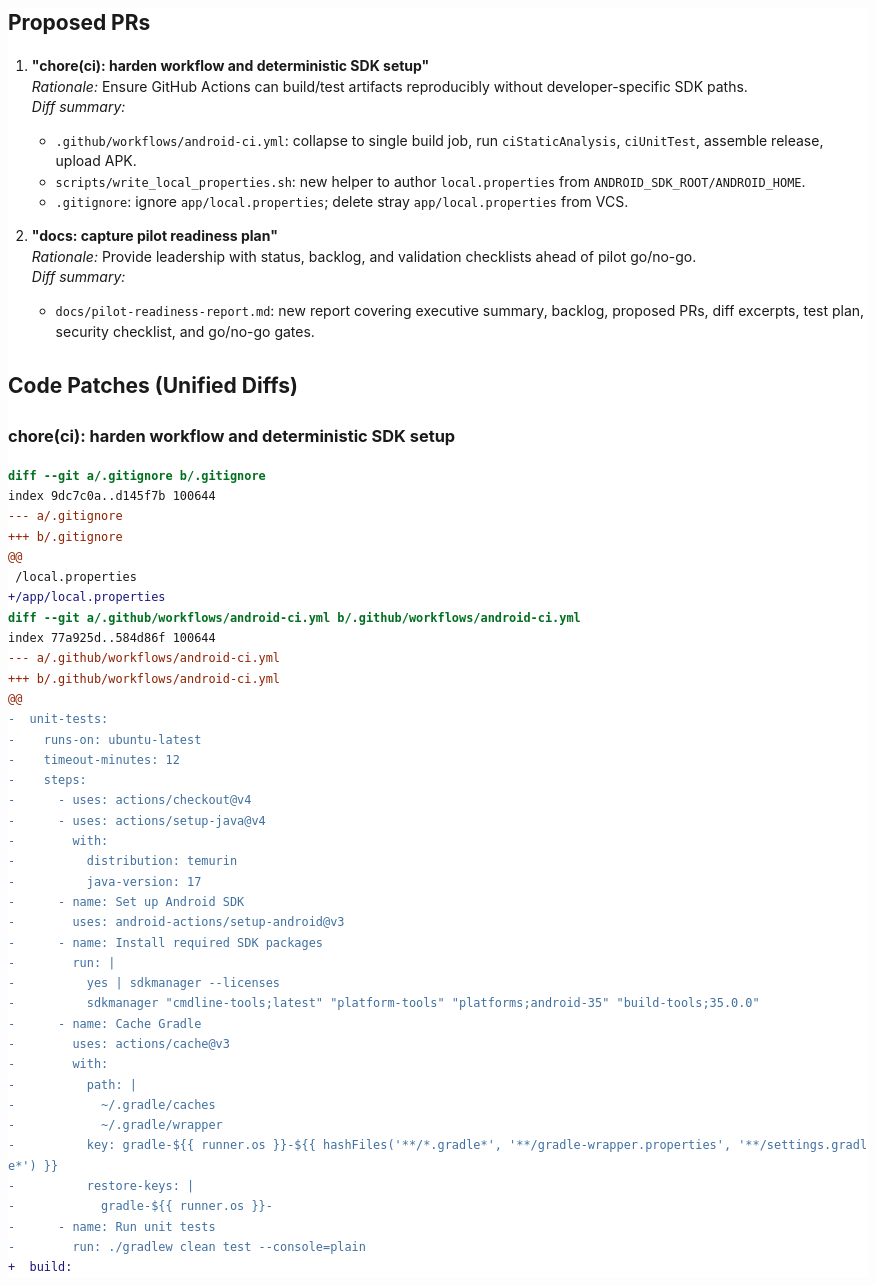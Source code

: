 ## Proposed PRs
1. **"chore(ci): harden workflow and deterministic SDK setup"**  
   *Rationale:* Ensure GitHub Actions can build/test artifacts reproducibly without developer-specific SDK paths.  
   *Diff summary:*  
   - `.github/workflows/android-ci.yml`: collapse to single build job, run `ciStaticAnalysis`, `ciUnitTest`, assemble release, upload APK.  
   - `scripts/write_local_properties.sh`: new helper to author `local.properties` from `ANDROID_SDK_ROOT/ANDROID_HOME`.  
   - `.gitignore`: ignore `app/local.properties`; delete stray `app/local.properties` from VCS.

2. **"docs: capture pilot readiness plan"**  
   *Rationale:* Provide leadership with status, backlog, and validation checklists ahead of pilot go/no-go.  
   *Diff summary:*  
   - `docs/pilot-readiness-report.md`: new report covering executive summary, backlog, proposed PRs, diff excerpts, test plan, security checklist, and go/no-go gates.

## Code Patches (Unified Diffs)
### chore(ci): harden workflow and deterministic SDK setup
```diff
diff --git a/.gitignore b/.gitignore
index 9dc7c0a..d145f7b 100644
--- a/.gitignore
+++ b/.gitignore
@@
 /local.properties
+/app/local.properties
diff --git a/.github/workflows/android-ci.yml b/.github/workflows/android-ci.yml
index 77a925d..584d86f 100644
--- a/.github/workflows/android-ci.yml
+++ b/.github/workflows/android-ci.yml
@@
-  unit-tests:
-    runs-on: ubuntu-latest
-    timeout-minutes: 12
-    steps:
-      - uses: actions/checkout@v4
-      - uses: actions/setup-java@v4
-        with:
-          distribution: temurin
-          java-version: 17
-      - name: Set up Android SDK
-        uses: android-actions/setup-android@v3
-      - name: Install required SDK packages
-        run: |
-          yes | sdkmanager --licenses
-          sdkmanager "cmdline-tools;latest" "platform-tools" "platforms;android-35" "build-tools;35.0.0"
-      - name: Cache Gradle
-        uses: actions/cache@v3
-        with:
-          path: |
-            ~/.gradle/caches
-            ~/.gradle/wrapper
-          key: gradle-${{ runner.os }}-${{ hashFiles('**/*.gradle*', '**/gradle-wrapper.properties', '**/settings.gradle*') }}
-          restore-keys: |
-            gradle-${{ runner.os }}-
-      - name: Run unit tests
-        run: ./gradlew clean test --console=plain
+  build:
```